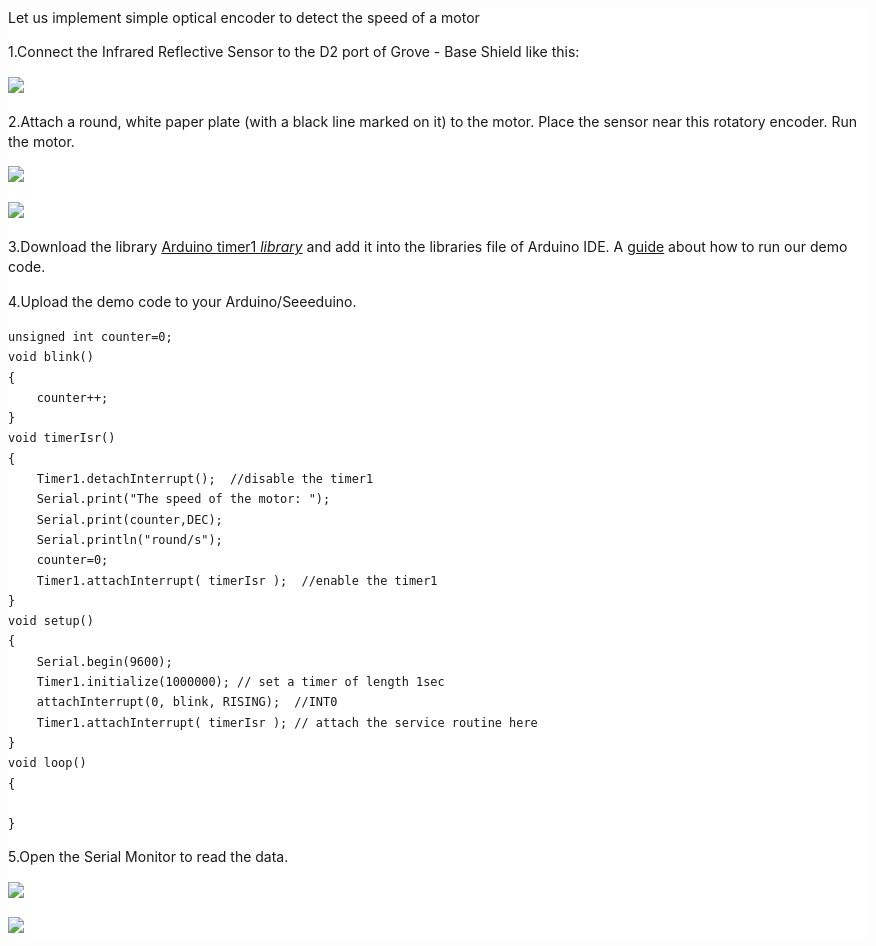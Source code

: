 Let us implement simple optical encoder to detect the speed of a motor

1.Connect the Infrared Reflective Sensor to the D2 port of Grove - Base Shield like this:

![](https://raw.githubusercontent.com/SeeedDocument/Grove-Infrared_Reflective_Sensor/master/img/Infrared_Reflective_Sensor-11.JPG)

2.Attach a round, white paper plate (with a black line marked on it) to the motor. Place the sensor near this rotatory encoder. Run the motor.

![](https://raw.githubusercontent.com/SeeedDocument/Grove-Infrared_Reflective_Sensor/master/img/Infrared_Reflective_Sensor-8.JPG)

![](https://raw.githubusercontent.com/SeeedDocument/Grove-Infrared_Reflective_Sensor/master/img/Infrared_Reflective_Sensor-9.JPG)

3.Download the library [Arduino timer1 *library*](https://raw.githubusercontent.com/SeeedDocument/Grove-Infrared_Reflective_Sensor/master/res/TimerOne-ArduinoLib.zip) and add it into the libraries file of Arduino IDE. A [guide](/Guide_to_use_demos_downloaded_from_Seeed's_Github) about how to run our demo code.

4.Upload the demo code to your Arduino/Seeeduino.

```
unsigned int counter=0;
void blink()
{
    counter++;
}
void timerIsr()
{
    Timer1.detachInterrupt();  //disable the timer1
    Serial.print("The speed of the motor: ");
    Serial.print(counter,DEC);
    Serial.println("round/s");
    counter=0;
    Timer1.attachInterrupt( timerIsr );  //enable the timer1
}
void setup()
{
    Serial.begin(9600);
    Timer1.initialize(1000000); // set a timer of length 1sec
    attachInterrupt(0, blink, RISING);  //INT0
    Timer1.attachInterrupt( timerIsr ); // attach the service routine here
}
void loop()
{

}
```

5.Open the Serial Monitor to read the data.

![](https://raw.githubusercontent.com/SeeedDocument/Grove-Infrared_Reflective_Sensor/master/img/Infrared_Reflective_Sensor-10.JPG)

![](https://raw.githubusercontent.com/SeeedDocument/Grove-Infrared_Reflective_Sensor/master/img/Infrared_Reflective_Sensor-12.JPG)
